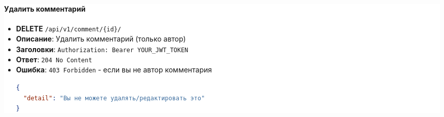 #### Удалить комментарий
- **DELETE** `/api/v1/comment/{id}/`
- **Описание**: Удалить комментарий (только автор)
- **Заголовки**: `Authorization: Bearer YOUR_JWT_TOKEN`
- **Ответ**: `204 No Content`
- **Ошибка**: `403 Forbidden` - если вы не автор комментария
  ```json
  {
    "detail": "Вы не можете удалять/редактировать это"
  }
  ```